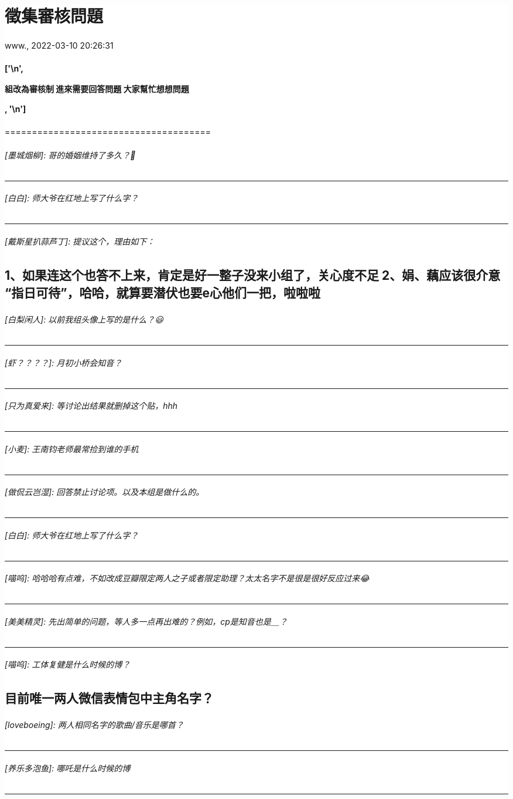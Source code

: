# 徵集審核問題
www., 2022-03-10 20:26:31
#### ['\n', <p data-align="left">組改為審核制 進來需要回答問題 大家幫忙想想問題</p>, '\n']
======================================

###### [墨城烟柳]: 哥的婚姻维持了多久？🚬
---------------------------------------

###### [白白]: 师大爷在红地上写了什么字？
---------------------------------------

###### [戴斯星扒蒜芦丁]: 提议这个，理由如下：
1、如果连这个也答不上来，肯定是好一整子没来小组了，关心度不足
2、娟、藕应该很介意 “指日可待”，哈哈，就算要潜伏也要e心他们一把，啦啦啦
---------------------------------------

###### [白梨闲人]: 以前我组头像上写的是什么？😃
---------------------------------------

###### [虾？？？？]: 月初小桥会知音？
---------------------------------------

###### [只为真爱来]: 等讨论出结果就删掉这个贴，hhh
---------------------------------------

###### [小麦]: 王南钧老师最常捡到谁的手机
---------------------------------------

###### [做侃云岂湿]: 回答禁止讨论项。以及本组是做什么的。
---------------------------------------

###### [白白]: 师大爷在红地上写了什么字？
---------------------------------------

###### [喵呜]: 哈哈哈有点难，不如改成豆瓣限定两人之子或者限定助理？太太名字不是很是很好反应过来😂
---------------------------------------

###### [美美精灵]: 先出简单的问题，等人多一点再出难的？例如，cp是知音也是＿？
---------------------------------------

###### [喵呜]: 工体复健是什么时候的博？
目前唯一两人微信表情包中主角名字？
---------------------------------------

###### [loveboeing]: 两人相同名字的歌曲/音乐是哪首？
---------------------------------------

###### [养乐多泡鱼]: 哪吒是什么时候的博
---------------------------------------
